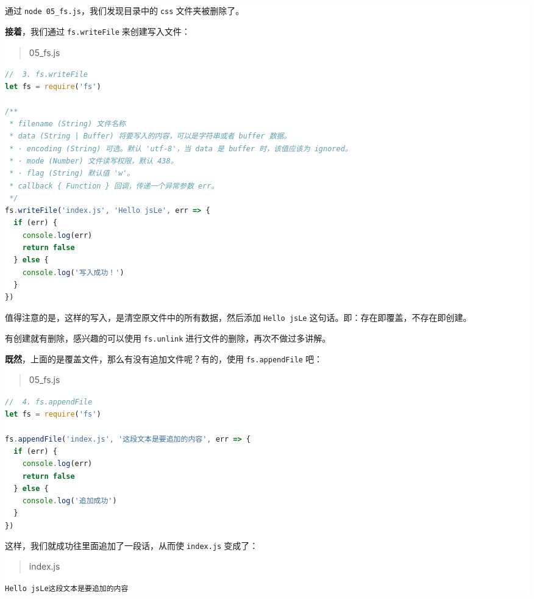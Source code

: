 通过 `node 05_fs.js`，我们发现目录中的 `css` 文件夹被删除了。

**接着**，我们通过 `fs.writeFile` 来创建写入文件：

> 05_fs.js

```js
//  3. fs.writeFile
let fs = require('fs')

/**
 * filename (String) 文件名称
 * data (String | Buffer) 将要写入的内容，可以是字符串或者 buffer 数据。
 * · encoding (String) 可选。默认 'utf-8'，当 data 是 buffer 时，该值应该为 ignored。
 * · mode (Number) 文件读写权限，默认 438。
 * · flag (String) 默认值 'w'。
 * callback { Function } 回调，传递一个异常参数 err。
 */
fs.writeFile('index.js', 'Hello jsLe', err => {
  if (err) {
    console.log(err)
    return false
  } else {
    console.log('写入成功！')
  }
})
```

值得注意的是，这样的写入，是清空原文件中的所有数据，然后添加 `Hello jsLe` 这句话。即：存在即覆盖，不存在即创建。

有创建就有删除，感兴趣的可以使用 `fs.unlink` 进行文件的删除，再次不做过多讲解。

**既然**，上面的是覆盖文件，那么有没有追加文件呢？有的，使用 `fs.appendFile` 吧：

> 05_fs.js

```js
//  4. fs.appendFile
let fs = require('fs')

fs.appendFile('index.js', '这段文本是要追加的内容', err => {
  if (err) {
    console.log(err)
    return false
  } else {
    console.log('追加成功')
  }
})
```

这样，我们就成功往里面追加了一段话，从而使 `index.js` 变成了：

> index.js

```js
Hello jsLe这段文本是要追加的内容
```
